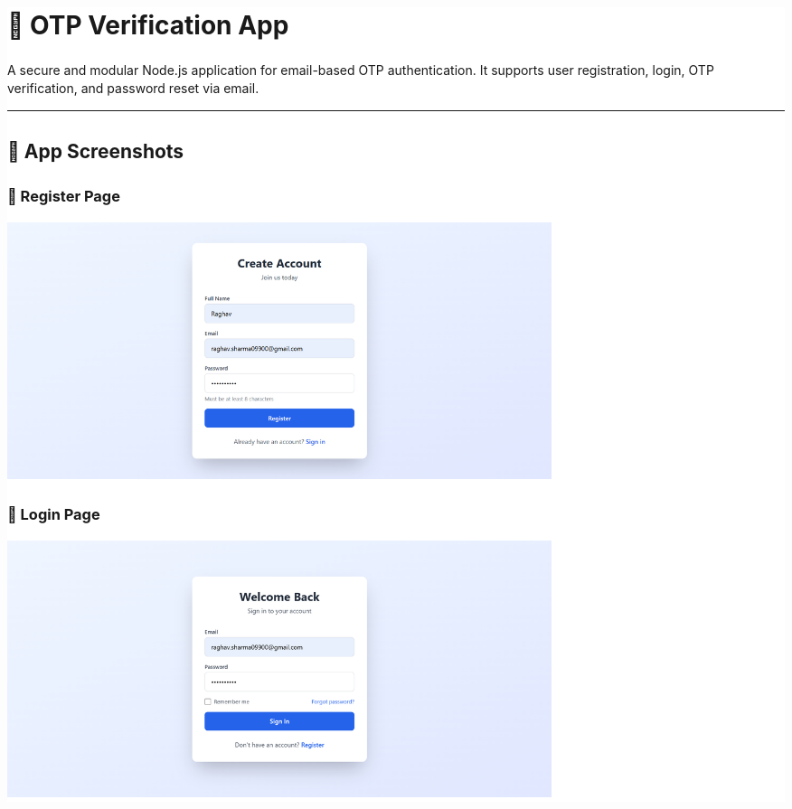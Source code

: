 # 🔐 OTP Verification App

A secure and modular Node.js application for email-based OTP authentication. It supports user registration, login, OTP verification, and password reset via email.

---

## 📸 App Screenshots

### 📝 Register Page
<img src="./public/images/Register.png" alt="Register" width="70%" />

### 🔐 Login Page
<img src="./public/images/Login.png" alt="Login" width="70%" />
